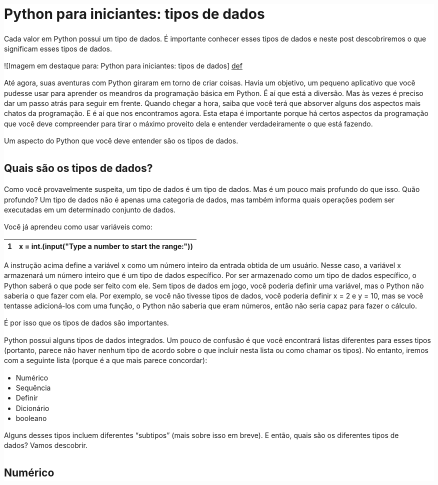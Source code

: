 # Python para iniciantes: tipos de dados

Cada valor em Python possui um tipo de dados. É importante conhecer esses tipos de dados e neste post descobriremos o que significam esses tipos de dados.

![Imagem em destaque para: Python para iniciantes: tipos de dados] [def]

 Até agora, suas aventuras com Python giraram em torno de criar coisas. Havia um objetivo, um pequeno aplicativo que você pudesse usar para aprender os meandros da programação básica em Python. É aí que está a diversão. Mas às vezes é preciso dar um passo atrás para seguir em frente. Quando chegar a hora, saiba que você terá que absorver alguns dos aspectos mais chatos da programação. E é aí que nos encontramos agora. Esta etapa é importante porque há certos aspectos da programação que você deve compreender para tirar o máximo proveito dela e entender verdadeiramente o que está fazendo.

Um aspecto do Python que você deve entender são os tipos de dados.

## Quais são os tipos de dados?

Como você provavelmente suspeita, um tipo de dados é um tipo de dados. Mas é um pouco mais profundo do que isso. Quão profundo? Um tipo de dados não é apenas uma categoria de dados, mas também informa quais operações podem ser executadas em um determinado conjunto de dados.

Você já aprendeu como usar variáveis como:

| 1 | **x** = **int.**(**input**(**"Type a number to start the range:"**)) |
| - | -------------------------------------------------------------------------------------------- |

A instrução acima define a variável x como um número inteiro da entrada obtida de um usuário. Nesse caso, a variável x armazenará um número inteiro que é um tipo de dados específico. Por ser armazenado como um tipo de dados específico, o Python saberá o que pode ser feito com ele. Sem tipos de dados em jogo, você poderia definir uma variável, mas o Python não saberia o que fazer com ela. Por exemplo, se você não tivesse tipos de dados, você poderia definir x = 2 e y = 10, mas se você tentasse adicioná-los com uma função, o Python não saberia que eram números, então não seria capaz para fazer o cálculo.

É por isso que os tipos de dados são importantes.

Python possui alguns tipos de dados integrados. Um pouco de confusão é que você encontrará listas diferentes para esses tipos (portanto, parece não haver nenhum tipo de acordo sobre o que incluir nesta lista ou como chamar os tipos). No entanto, iremos com a seguinte lista (porque é a que mais parece concordar):

* Numérico
* Sequência
* Definir
* Dicionário
* booleano

Alguns desses tipos incluem diferentes “subtipos” (mais sobre isso em breve). E então, quais são os diferentes tipos de dados? Vamos descobrir.

## Numérico


[def]: https://cdn.thenewstack.io/media/2022/01/42dfb0af-python_1846209262.png
[def2]: https://thenewstack.io/python-for-beginners-lists/
[def3]: https://thenewstack.io/python-for-beginners-and-or-operators/